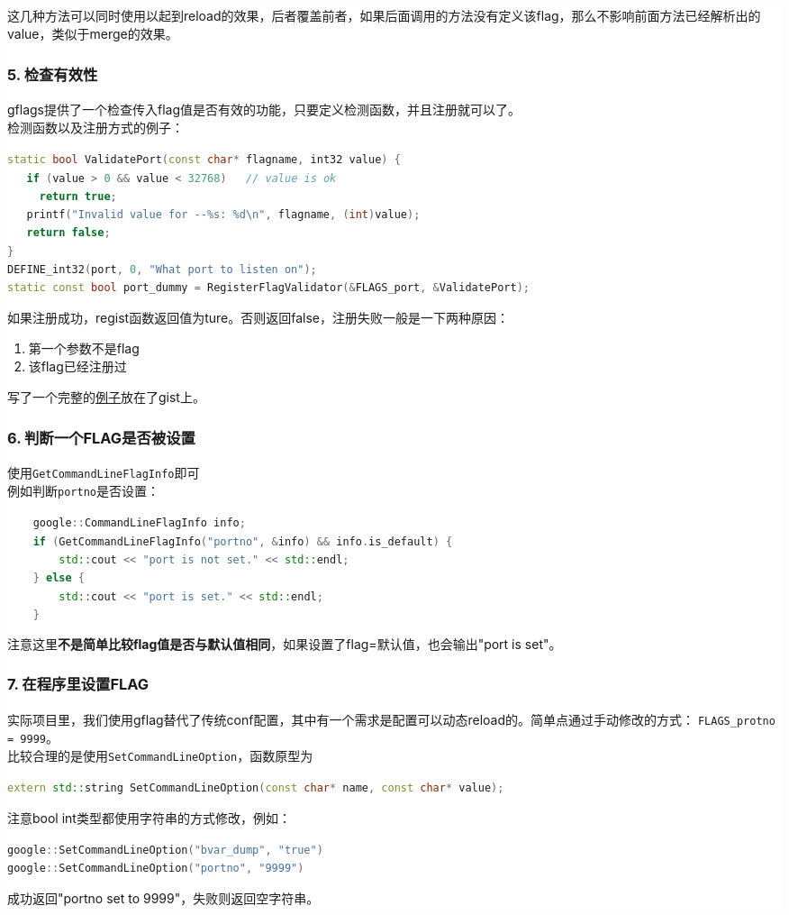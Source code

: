 这几种方法可以同时使用以起到reload的效果，后者覆盖前者，如果后面调用的方法没有定义该flag，那么不影响前面方法已经解析出的value，类似于merge的效果。

### 5. 检查有效性

gflags提供了一个检查传入flag值是否有效的功能，只要定义检测函数，并且注册就可以了。  
检测函数以及注册方式的例子：  

```cpp
static bool ValidatePort(const char* flagname, int32 value) {
   if (value > 0 && value < 32768)   // value is ok
     return true;
   printf("Invalid value for --%s: %d\n", flagname, (int)value);
   return false;
}
DEFINE_int32(port, 0, "What port to listen on");
static const bool port_dummy = RegisterFlagValidator(&FLAGS_port, &ValidatePort);
```

如果注册成功，regist函数返回值为ture。否则返回false，注册失败一般是一下两种原因：
1. 第一个参数不是flag
2. 该flag已经注册过

写了一个完整的[例子](https://gist.github.com/yingshin/35a17cc4a6631002d3e0)放在了gist上。

### 6. 判断一个FLAG是否被设置

使用`GetCommandLineFlagInfo`即可  
例如判断`portno`是否设置：  

```cpp
    google::CommandLineFlagInfo info;
    if (GetCommandLineFlagInfo("portno", &info) && info.is_default) {
        std::cout << "port is not set." << std::endl;
    } else {
        std::cout << "port is set." << std::endl;
    }
```

注意这里**不是简单比较flag值是否与默认值相同**，如果设置了flag=默认值，也会输出"port is set"。

### 7. 在程序里设置FLAG

实际项目里，我们使用gflag替代了传统conf配置，其中有一个需求是配置可以动态reload的。简单点通过手动修改的方式： `FLAGS_protno = 9999`。  
比较合理的是使用`SetCommandLineOption`，函数原型为  

```cpp
extern std::string SetCommandLineOption(const char* name, const char* value);
```

注意bool int类型都使用字符串的方式修改，例如：

```cpp
google::SetCommandLineOption("bvar_dump", "true")
google::SetCommandLineOption("portno", "9999")
```

成功返回"portno set to 9999"，失败则返回空字符串。
